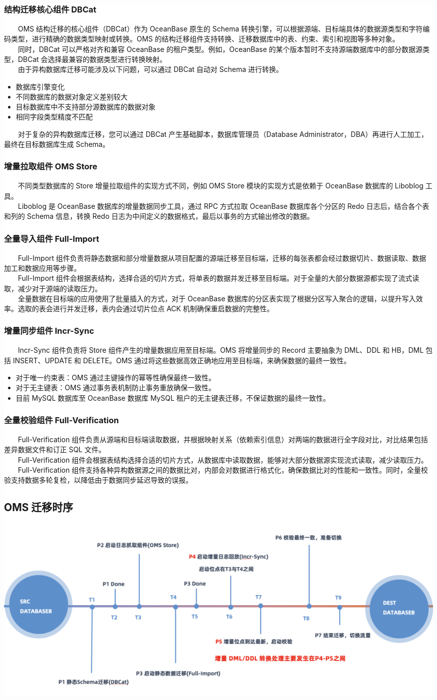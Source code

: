 <a name="jtmZw"></a>
### 结构迁移核心组件 DBCat
&emsp;&emsp;OMS 结构迁移的核心组件（DBCat）作为 OceanBase 原生的 Schema 转换引擎，可以根据源端、目标端具体的数据源类型和字符编码类型，进行精确的数据类型映射或转换。OMS 的结构迁移组件支持转换、迁移数据库中的表、约束、索引和视图等多种对象。<br />&emsp;&emsp;同时，DBCat 可以严格对齐和兼容 OceanBase 的租户类型。例如，OceanBase 的某个版本暂时不支持源端数据库中的部分数据源类型，DBCat 会选择最兼容的数据类型进行转换映射。<br />&emsp;&emsp;由于异构数据库迁移可能涉及以下问题，可以通过 DBCat 自动对 Schema 进行转换。

- 数据库引擎变化
- 不同数据库的数据对象定义差别较大
- 目标数据库中不支持部分源数据库的数据对象
- 相同字段类型精度不匹配

&emsp;&emsp;对于复杂的异构数据库迁移，您可以通过 DBCat 产生基础脚本，数据库管理员（Database Administrator，DBA）再进行人工加工，最终在目标数据库生成 Schema。
<a name="A3LsD"></a>
### 增量拉取组件 OMS Store
&emsp;&emsp;不同类型数据库的 Store 增量拉取组件的实现方式不同，例如 OMS Store 模块的实现方式是依赖于 OceanBase 数据库的 Liboblog 工具。<br />&emsp;&emsp;Liboblog 是 OceanBase 数据库的增量数据同步工具，通过 RPC 方式拉取 OceanBase 数据库各个分区的 Redo 日志后，结合各个表和列的 Schema 信息，转换 Redo 日志为中间定义的数据格式，最后以事务的方式输出修改的数据。
<a name="mMGd2"></a>
### 全量导入组件 Full-Import
&emsp;&emsp;Full-Import 组件负责将静态数据和部分增量数据从项目配置的源端迁移至目标端，迁移的每张表都会经过数据切片、数据读取、数据加工和数据应用等步骤。<br />&emsp;&emsp;Full-Import 组件会根据表结构，选择合适的切片方式，将单表的数据并发迁移至目标端。对于全量的大部分数据源都实现了流式读取，减少对于源端的读取压力。<br />&emsp;&emsp;全量数据在目标端的应用使用了批量插入的方式，对于 OceanBase 数据库的分区表实现了根据分区写入聚合的逻辑，以提升写入效率。选取的表会进行并发迁移，表内会通过切片位点 ACK 机制确保重启数据的完整性。
<a name="cz1uj"></a>
### 增量同步组件 Incr-Sync
&emsp;&emsp;Incr-Sync 组件负责将 Store 组件产生的增量数据应用至目标端。OMS 将增量同步的 Record 主要抽象为 DML、DDL 和 HB，DML 包括 INSERT、UPDATE 和 DELETE。OMS 通过将这些数据高效正确地应用至目标端，来确保数据的最终一致性。

- 对于唯一约束表：OMS 通过主键操作的幂等性确保最终一致性。
- 对于无主键表：OMS 通过事务表机制防止事务重放确保一致性。
- 目前 MySQL 数据库至 OceanBase 数据库 MySQL 租户的无主键表迁移，不保证数据的最终一致性。
<a name="IDnJM"></a>
### 全量校验组件 Full-Verification
&emsp;&emsp;Full-Verification 组件负责从源端和目标端读取数据，并根据映射关系（依赖索引信息）对两端的数据进行全字段对比，对比结果包括差异数据文件和订正 SQL 文件。<br />&emsp;&emsp;Full-Verification 组件会根据表结构选择合适的切片方式，从数据库中读取数据，能够对大部分数据源实现流式读取，减少读取压力。<br />&emsp;&emsp;Full-Verification 组件支持各种异构数据源之间的数据比对，内部会对数据进行格式化，确保数据比对的性能和一致性。同时，全量校验支持数据多轮复检，以降低由于数据同步延迟导致的误报。
<a name="KchrN"></a>
## OMS 迁移时序
![image.png](/img/solutions/migration_service/10.png)
<a name="lMz7F"></a>